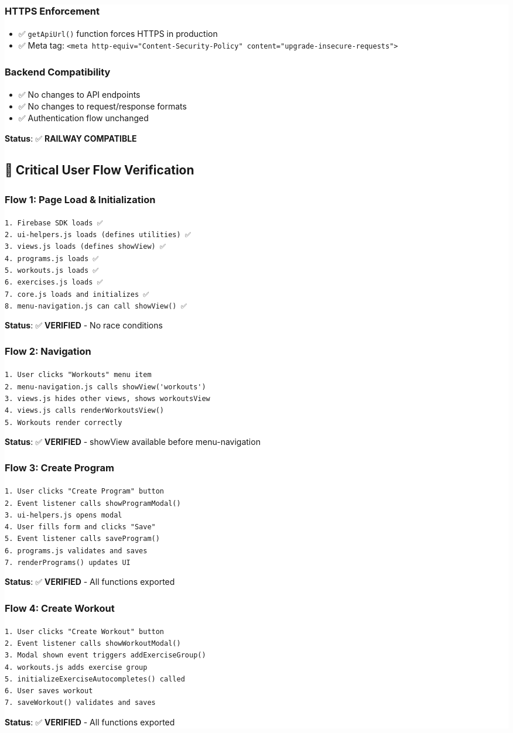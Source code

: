 ### HTTPS Enforcement
- ✅ `getApiUrl()` function forces HTTPS in production
- ✅ Meta tag: `<meta http-equiv="Content-Security-Policy" content="upgrade-insecure-requests">`

### Backend Compatibility
- ✅ No changes to API endpoints
- ✅ No changes to request/response formats
- ✅ Authentication flow unchanged

**Status**: ✅ **RAILWAY COMPATIBLE**

## 🧪 Critical User Flow Verification

### Flow 1: Page Load & Initialization
```
1. Firebase SDK loads ✅
2. ui-helpers.js loads (defines utilities) ✅
3. views.js loads (defines showView) ✅
4. programs.js loads ✅
5. workouts.js loads ✅
6. exercises.js loads ✅
7. core.js loads and initializes ✅
8. menu-navigation.js can call showView() ✅
```
**Status**: ✅ **VERIFIED** - No race conditions

### Flow 2: Navigation
```
1. User clicks "Workouts" menu item
2. menu-navigation.js calls showView('workouts')
3. views.js hides other views, shows workoutsView
4. views.js calls renderWorkoutsView()
5. Workouts render correctly
```
**Status**: ✅ **VERIFIED** - showView available before menu-navigation

### Flow 3: Create Program
```
1. User clicks "Create Program" button
2. Event listener calls showProgramModal()
3. ui-helpers.js opens modal
4. User fills form and clicks "Save"
5. Event listener calls saveProgram()
6. programs.js validates and saves
7. renderPrograms() updates UI
```
**Status**: ✅ **VERIFIED** - All functions exported

### Flow 4: Create Workout
```
1. User clicks "Create Workout" button
2. Event listener calls showWorkoutModal()
3. Modal shown event triggers addExerciseGroup()
4. workouts.js adds exercise group
5. initializeExerciseAutocompletes() called
6. User saves workout
7. saveWorkout() validates and saves
```
**Status**: ✅ **VERIFIED** - All functions exported
